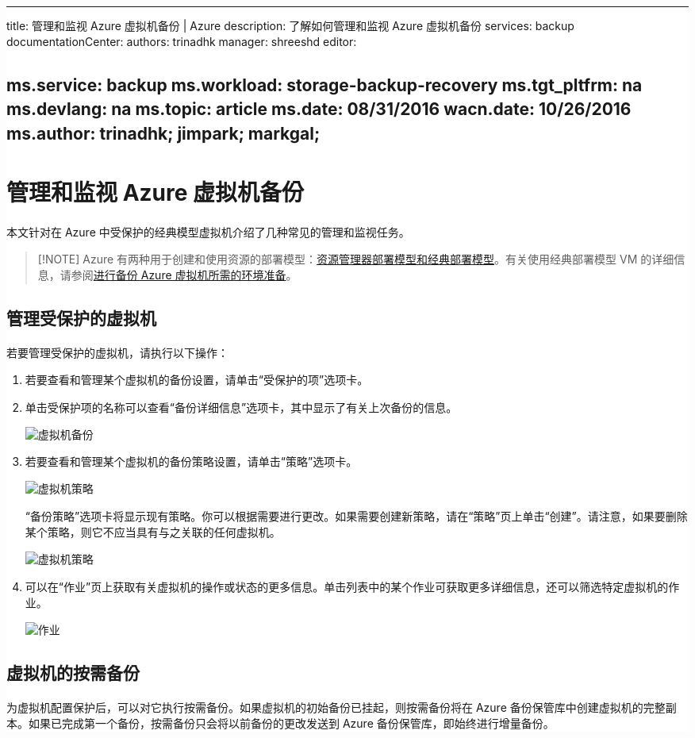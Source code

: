 
---
title: 管理和监视 Azure 虚拟机备份 | Azure
description: 了解如何管理和监视 Azure 虚拟机备份
services: backup
documentationCenter: 
authors: trinadhk
manager: shreeshd
editor: 

ms.service: backup
ms.workload: storage-backup-recovery
ms.tgt_pltfrm: na
ms.devlang: na
ms.topic: article
ms.date: 08/31/2016
wacn.date: 10/26/2016
ms.author: trinadhk; jimpark; markgal;
---

# 管理和监视 Azure 虚拟机备份

本文针对在 Azure 中受保护的经典模型虚拟机介绍了几种常见的管理和监视任务。

>[!NOTE] Azure 有两种用于创建和使用资源的部署模型：[资源管理器部署模型和经典部署模型](../azure-resource-manager/resource-manager-deployment-model.md)。有关使用经典部署模型 VM 的详细信息，请参阅[进行备份 Azure 虚拟机所需的环境准备](./backup-azure-vms-prepare.md)。

## 管理受保护的虚拟机

若要管理受保护的虚拟机，请执行以下操作：

1. 若要查看和管理某个虚拟机的备份设置，请单击“受保护的项”选项卡。

2. 单击受保护项的名称可以查看“备份详细信息”选项卡，其中显示了有关上次备份的信息。

    ![虚拟机备份](./media/backup-azure-manage-vms/backup-vmdetails.png)

3. 若要查看和管理某个虚拟机的备份策略设置，请单击“策略”选项卡。

    ![虚拟机策略](./media/backup-azure-manage-vms/manage-policy-settings.png)

    “备份策略”选项卡将显示现有策略。你可以根据需要进行更改。如果需要创建新策略，请在“策略”页上单击“创建”。请注意，如果要删除某个策略，则它不应当具有与之关联的任何虚拟机。

    ![虚拟机策略](./media/backup-azure-manage-vms/backup-vmpolicy.png)

4. 可以在“作业”页上获取有关虚拟机的操作或状态的更多信息。单击列表中的某个作业可获取更多详细信息，还可以筛选特定虚拟机的作业。

    ![作业](./media/backup-azure-manage-vms/backup-job.png)

## 虚拟机的按需备份
为虚拟机配置保护后，可以对它执行按需备份。如果虚拟机的初始备份已挂起，则按需备份将在 Azure 备份保管库中创建虚拟机的完整副本。如果已完成第一个备份，按需备份只会将以前备份的更改发送到 Azure 备份保管库，即始终进行增量备份。
